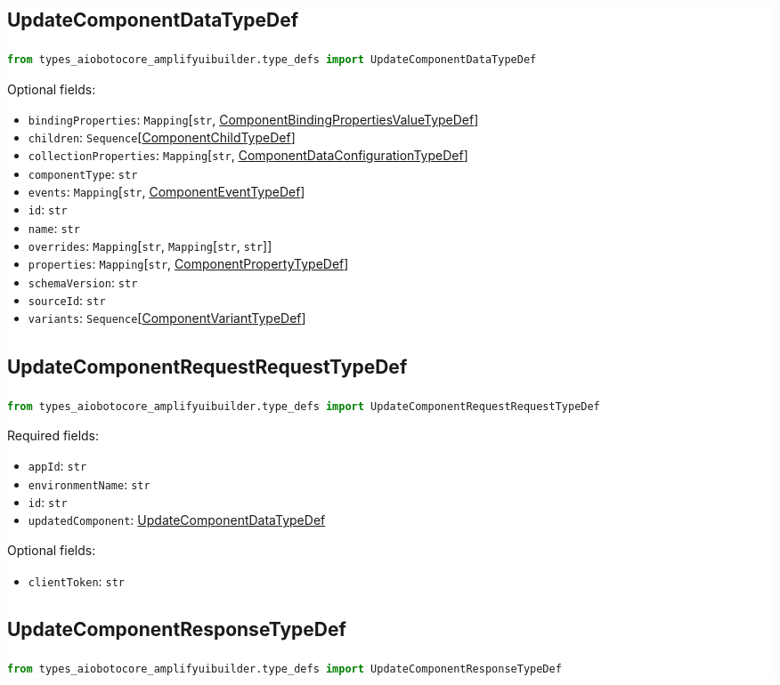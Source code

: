 <a id="updatecomponentdatatypedef"></a>

## UpdateComponentDataTypeDef

```python
from types_aiobotocore_amplifyuibuilder.type_defs import UpdateComponentDataTypeDef
```

Optional fields:

- `bindingProperties`: `Mapping`\[`str`,
  [ComponentBindingPropertiesValueTypeDef](./type_defs.md#componentbindingpropertiesvaluetypedef)\]
- `children`:
  `Sequence`\[[ComponentChildTypeDef](./type_defs.md#componentchildtypedef)\]
- `collectionProperties`: `Mapping`\[`str`,
  [ComponentDataConfigurationTypeDef](./type_defs.md#componentdataconfigurationtypedef)\]
- `componentType`: `str`
- `events`: `Mapping`\[`str`,
  [ComponentEventTypeDef](./type_defs.md#componenteventtypedef)\]
- `id`: `str`
- `name`: `str`
- `overrides`: `Mapping`\[`str`, `Mapping`\[`str`, `str`\]\]
- `properties`: `Mapping`\[`str`,
  [ComponentPropertyTypeDef](./type_defs.md#componentpropertytypedef)\]
- `schemaVersion`: `str`
- `sourceId`: `str`
- `variants`:
  `Sequence`\[[ComponentVariantTypeDef](./type_defs.md#componentvarianttypedef)\]

<a id="updatecomponentrequestrequesttypedef"></a>

## UpdateComponentRequestRequestTypeDef

```python
from types_aiobotocore_amplifyuibuilder.type_defs import UpdateComponentRequestRequestTypeDef
```

Required fields:

- `appId`: `str`
- `environmentName`: `str`
- `id`: `str`
- `updatedComponent`:
  [UpdateComponentDataTypeDef](./type_defs.md#updatecomponentdatatypedef)

Optional fields:

- `clientToken`: `str`

<a id="updatecomponentresponsetypedef"></a>

## UpdateComponentResponseTypeDef

```python
from types_aiobotocore_amplifyuibuilder.type_defs import UpdateComponentResponseTypeDef
```
